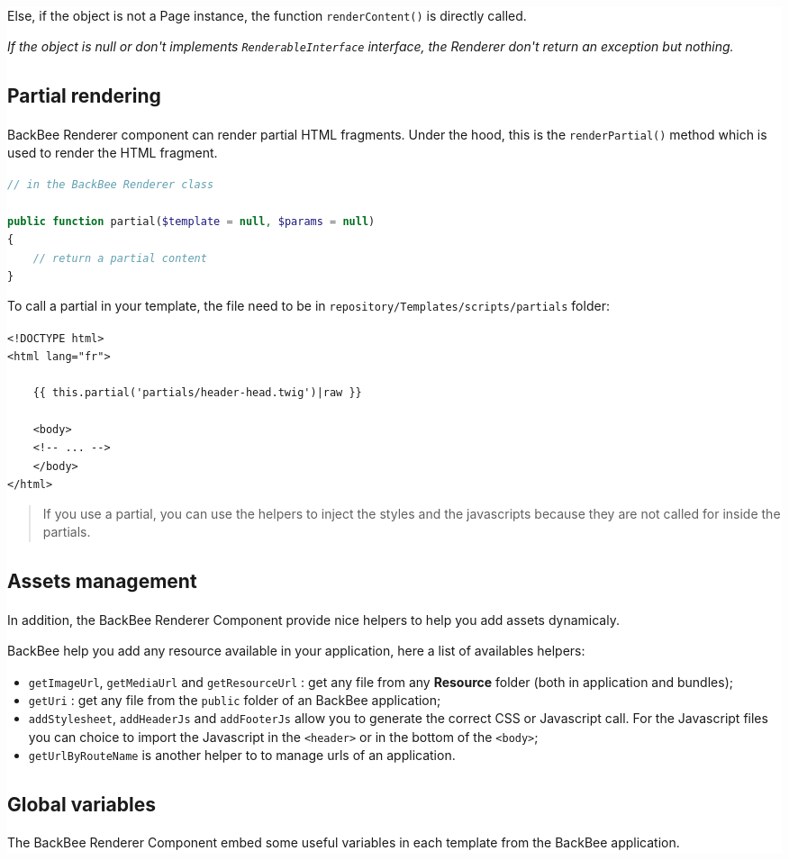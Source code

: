 Else, if the object is not a Page instance, the function ``renderContent()`` is directly called.

*If the object is null or don't implements ``RenderableInterface`` interface, the Renderer don't return an exception but nothing.*


## Partial rendering

BackBee Renderer component can render partial HTML fragments. Under the hood, this is the ``renderPartial()`` method which is used to render the HTML fragment.

```php
// in the BackBee Renderer class

public function partial($template = null, $params = null)
{
    // return a partial content
}
```

To call a partial in your template, the file need to be in ``repository/Templates/scripts/partials`` folder:

```twig
<!DOCTYPE html>
<html lang="fr">

    {{ this.partial('partials/header-head.twig')|raw }}

    <body>
    <!-- ... -->
    </body>
</html>
```

> If you use a partial, you can use the helpers to inject the styles and the javascripts because they are not called for inside the partials.

## Assets management

In addition, the BackBee Renderer Component provide nice helpers to help you add assets dynamicaly.

BackBee help you add any resource available in your application, here a list of availables helpers:
* ``getImageUrl``, ``getMediaUrl`` and ``getResourceUrl`` : get any file from any **Resource** folder (both in application and bundles);
* ``getUri`` : get any file from the ``public`` folder of an BackBee application;
* ``addStylesheet``, ``addHeaderJs`` and ``addFooterJs`` allow you to generate the correct CSS or Javascript call. For the Javascript files you can choice to import the Javascript in the ``<header>`` or in the bottom of the ``<body>``;
* ``getUrlByRouteName`` is another helper to to manage urls of an application.

## Global variables

The BackBee Renderer Component embed some useful variables in each template from the BackBee application.
